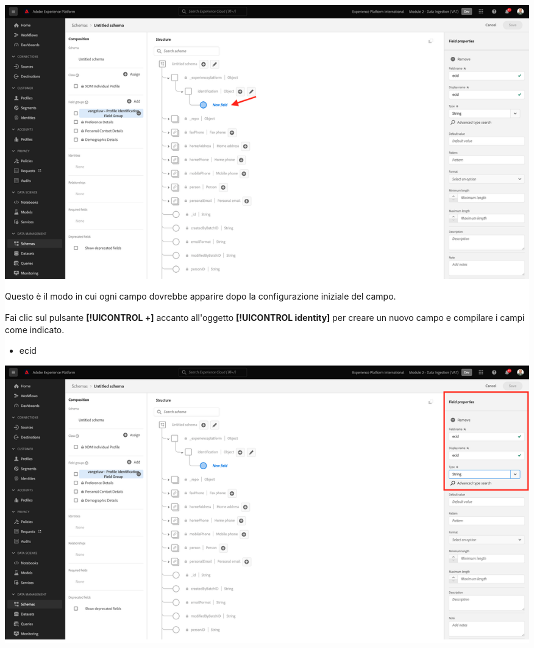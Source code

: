 ![Acquisizione dei dati](./images/emptyfield.png)

Questo è il modo in cui ogni campo dovrebbe apparire dopo la configurazione iniziale del campo.

Fai clic sul pulsante **[!UICONTROL +]** accanto all&#39;oggetto **[!UICONTROL identity]** per creare un nuovo campo e compilare i campi come indicato.

- ecid

![Acquisizione dei dati](./images/ecidfield.png)
